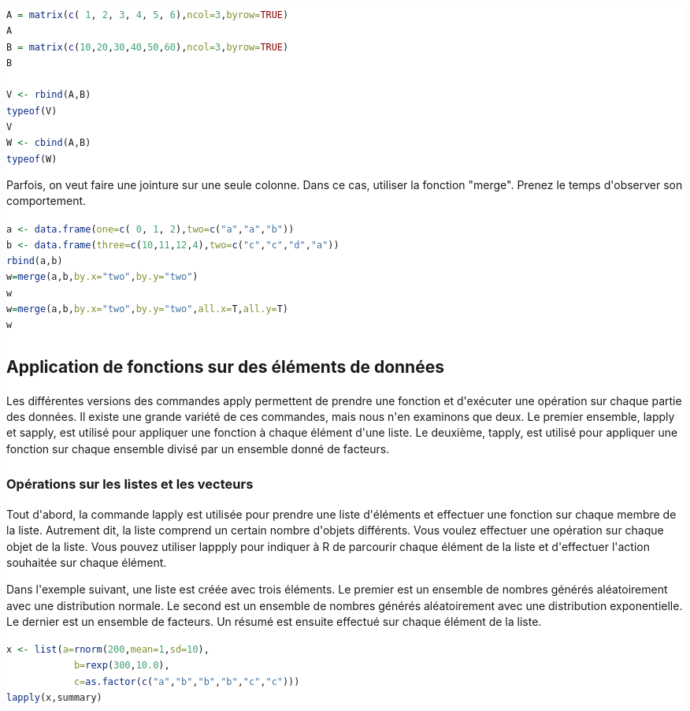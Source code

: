 
```r
A = matrix(c( 1, 2, 3, 4, 5, 6),ncol=3,byrow=TRUE)
A
B = matrix(c(10,20,30,40,50,60),ncol=3,byrow=TRUE)
B

V <- rbind(A,B)
typeof(V)
V
W <- cbind(A,B)
typeof(W)
```

Parfois, on veut faire une jointure sur une seule colonne. Dans ce cas, utiliser la fonction "merge". Prenez le temps d'observer son comportement.


```r
a <- data.frame(one=c( 0, 1, 2),two=c("a","a","b"))
b <- data.frame(three=c(10,11,12,4),two=c("c","c","d","a"))
rbind(a,b)
w=merge(a,b,by.x="two",by.y="two")
w
w=merge(a,b,by.x="two",by.y="two",all.x=T,all.y=T)
w
```



## Application de fonctions sur des éléments de données

Les différentes versions des commandes apply permettent de prendre une fonction et d'exécuter une opération sur chaque partie des données. Il existe une grande variété de ces commandes, mais nous n'en examinons que deux. Le premier ensemble, lapply et sapply, est utilisé pour appliquer une fonction à chaque élément d'une liste. Le deuxième, tapply, est utilisé pour appliquer une fonction sur chaque ensemble divisé par un ensemble donné de facteurs.

### Opérations sur les listes et les vecteurs

Tout d'abord, la commande lapply est utilisée pour prendre une liste d'éléments et effectuer une fonction sur chaque membre de la liste. Autrement dit, la liste comprend un certain nombre d'objets différents. Vous voulez effectuer une opération sur chaque objet de la liste. Vous pouvez utiliser lappply pour indiquer à R de parcourir chaque élément de la liste et d'effectuer l'action souhaitée sur chaque élément.

Dans l'exemple suivant, une liste est créée avec trois éléments. Le premier est un ensemble de nombres générés aléatoirement avec une distribution normale. Le second est un ensemble de nombres générés aléatoirement avec une distribution exponentielle. Le dernier est un ensemble de facteurs. Un résumé est ensuite effectué sur chaque élément de la liste.


```r
x <- list(a=rnorm(200,mean=1,sd=10),
            b=rexp(300,10.0),
            c=as.factor(c("a","b","b","b","c","c")))
lapply(x,summary)
```
